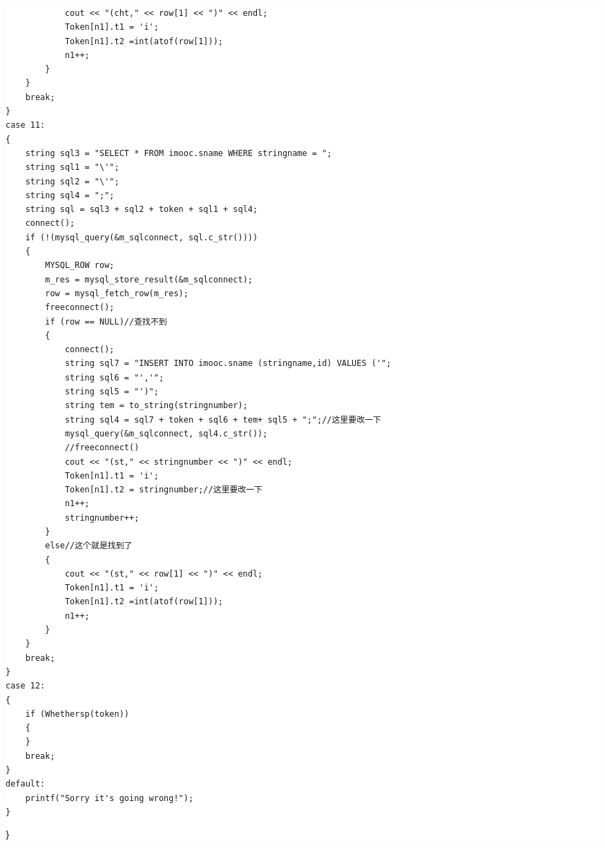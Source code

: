 				cout << "(cht," << row[1] << ")" << endl;
				Token[n1].t1 = 'i';
				Token[n1].t2 =int(atof(row[1]));
				n1++;
			}
		}
		break;
	}
	case 11:
	{
		string sql3 = "SELECT * FROM imooc.sname WHERE stringname = ";
		string sql1 = "\'";
		string sql2 = "\'";
		string sql4 = ";";
		string sql = sql3 + sql2 + token + sql1 + sql4;
		connect();
		if (!(mysql_query(&m_sqlconnect, sql.c_str())))
		{
			MYSQL_ROW row;
			m_res = mysql_store_result(&m_sqlconnect);
			row = mysql_fetch_row(m_res);
			freeconnect();
			if (row == NULL)//查找不到
			{
				connect();
				string sql7 = "INSERT INTO imooc.sname (stringname,id) VALUES ('";
				string sql6 = "','";
				string sql5 = "')";
				string tem = to_string(stringnumber);
				string sql4 = sql7 + token + sql6 + tem+ sql5 + ";";//这里要改一下
				mysql_query(&m_sqlconnect, sql4.c_str());
				//freeconnect()
				cout << "(st," << stringnumber << ")" << endl;
				Token[n1].t1 = 'i';
				Token[n1].t2 = stringnumber;//这里要改一下
				n1++;
				stringnumber++;
			}
			else//这个就是找到了
			{
				cout << "(st," << row[1] << ")" << endl;
				Token[n1].t1 = 'i';
				Token[n1].t2 =int(atof(row[1]));
				n1++;
			}
		}
		break;
	}
	case 12:
	{
		if (Whethersp(token))
		{
		}
		break;
	}
	default:
		printf("Sorry it's going wrong!");
	}
}
